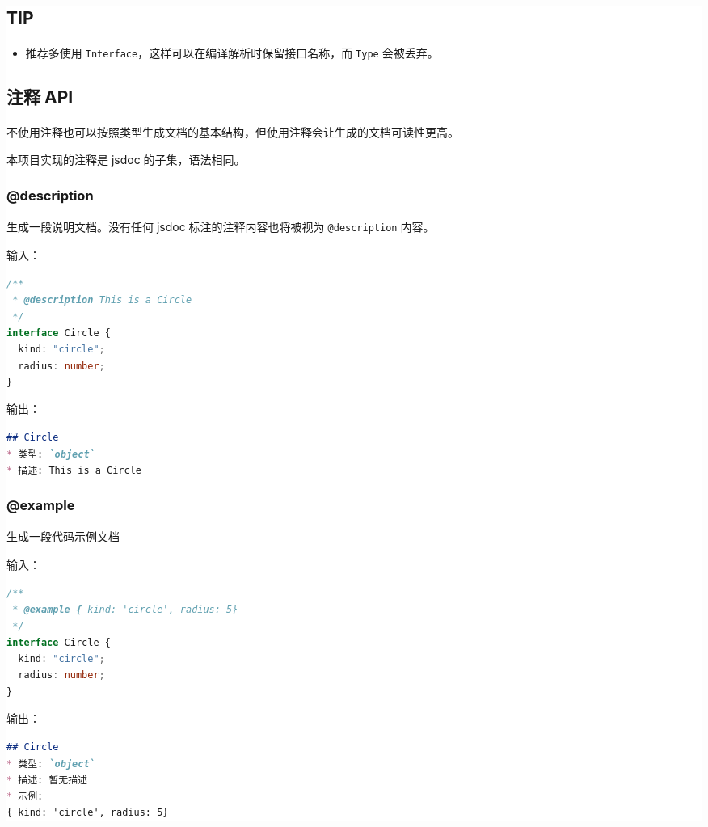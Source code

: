 ## TIP

- 推荐多使用 `Interface`，这样可以在编译解析时保留接口名称，而 `Type` 会被丢弃。 


## 注释 API

不使用注释也可以按照类型生成文档的基本结构，但使用注释会让生成的文档可读性更高。

本项目实现的注释是 jsdoc 的子集，语法相同。

### @description

生成一段说明文档。没有任何 jsdoc 标注的注释内容也将被视为 `@description` 内容。

输入：

```ts
/** 
 * @description This is a Circle
 */
interface Circle {
  kind: "circle";
  radius: number;
}
```

输出：

```md
## Circle
* 类型: `object`
* 描述: This is a Circle
```

### @example 

生成一段代码示例文档

输入：

```ts
/** 
 * @example { kind: 'circle', radius: 5}
 */
interface Circle {
  kind: "circle";
  radius: number;
}
```

输出：

```md
## Circle 
* 类型: `object`
* 描述: 暂无描述 
* 示例:
{ kind: 'circle', radius: 5} 
```
